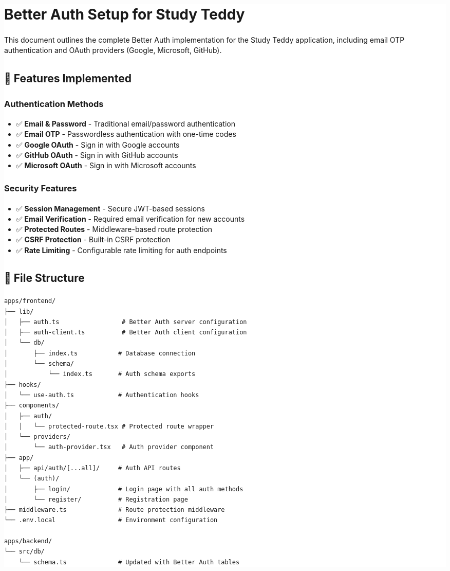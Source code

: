 # Better Auth Setup for Study Teddy

This document outlines the complete Better Auth implementation for the Study Teddy application, including email OTP authentication and OAuth providers (Google, Microsoft, GitHub).

## 🚀 Features Implemented

### Authentication Methods
- ✅ **Email & Password** - Traditional email/password authentication
- ✅ **Email OTP** - Passwordless authentication with one-time codes
- ✅ **Google OAuth** - Sign in with Google accounts
- ✅ **GitHub OAuth** - Sign in with GitHub accounts
- ✅ **Microsoft OAuth** - Sign in with Microsoft accounts

### Security Features
- ✅ **Session Management** - Secure JWT-based sessions
- ✅ **Email Verification** - Required email verification for new accounts
- ✅ **Protected Routes** - Middleware-based route protection
- ✅ **CSRF Protection** - Built-in CSRF protection
- ✅ **Rate Limiting** - Configurable rate limiting for auth endpoints

## 📁 File Structure

```
apps/frontend/
├── lib/
│   ├── auth.ts                 # Better Auth server configuration
│   ├── auth-client.ts          # Better Auth client configuration
│   └── db/
│       ├── index.ts           # Database connection
│       └── schema/
│           └── index.ts       # Auth schema exports
├── hooks/
│   └── use-auth.ts            # Authentication hooks
├── components/
│   ├── auth/
│   │   └── protected-route.tsx # Protected route wrapper
│   └── providers/
│       └── auth-provider.tsx   # Auth provider component
├── app/
│   ├── api/auth/[...all]/     # Auth API routes
│   └── (auth)/
│       ├── login/             # Login page with all auth methods
│       └── register/          # Registration page
├── middleware.ts              # Route protection middleware
└── .env.local                 # Environment configuration

apps/backend/
└── src/db/
    └── schema.ts              # Updated with Better Auth tables
```
